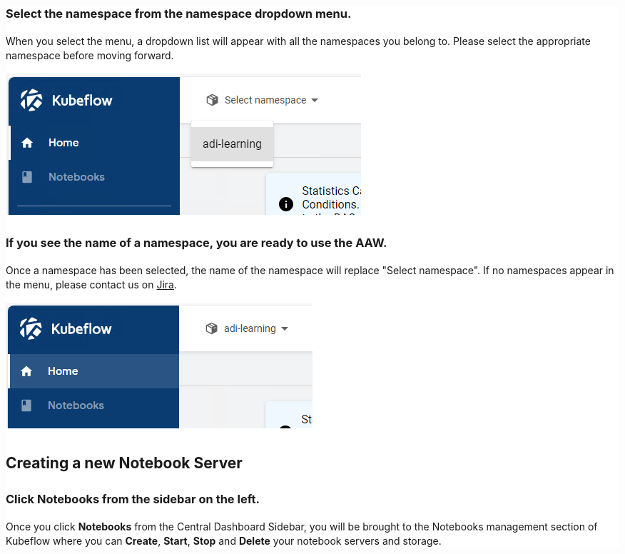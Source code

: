 ### Select the namespace from the namespace dropdown menu.

When you select the menu, a dropdown list will appear with all the namespaces you belong to. Please select the appropriate namespace before moving forward.

![Selecting a Namespace](./images/select-a-namespace-2.png)

### If you see the name of a namespace, you are ready to use the AAW.

Once a namespace has been selected, the name of the namespace will replace "Select namespace". If no namespaces appear in the menu, please contact us on [Jira](https://jirab.statcan.ca/projects/BTIS/issues).

![Selecting a Namespace](./images/select-a-namespace-3.png)

## Creating a new Notebook Server

### Click **Notebooks** from the sidebar on the left.

Once you click **Notebooks** from the Central Dashboard Sidebar, you will be brought to the Notebooks management section of Kubeflow where you can **Create**, **Start**, **Stop** and **Delete** your notebook servers and storage.
